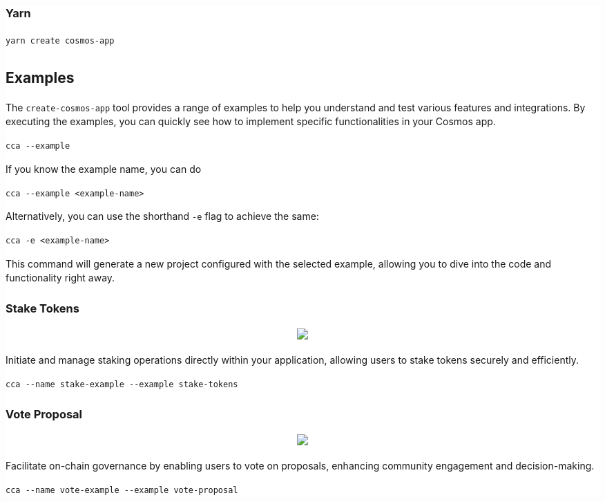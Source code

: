 ### Yarn

```sh
yarn create cosmos-app
```

## Examples

The `create-cosmos-app` tool provides a range of examples to help you understand and test various features and integrations. By executing the examples, you can quickly see how to implement specific functionalities in your Cosmos app.

```
cca --example
```

If you know the example name, you can do

```
cca --example <example-name>
```

Alternatively, you can use the shorthand `-e` flag to achieve the same:

```
cca -e <example-name>
```

This command will generate a new project configured with the selected example, allowing you to dive into the code and functionality right away.

### Stake Tokens

<p align="center" width="100%">
    <img height="48" src="https://user-images.githubusercontent.com/545047/186589196-e75c9540-86a7-4a71-8096-207be9a4216f.svg" />
</p>

Initiate and manage staking operations directly within your application, allowing users to stake tokens securely and efficiently.


```
cca --name stake-example --example stake-tokens
```

### Vote Proposal

<p align="center" width="100%">
    <img height="48" src="https://user-images.githubusercontent.com/545047/186589196-e75c9540-86a7-4a71-8096-207be9a4216f.svg" />
</p>

Facilitate on-chain governance by enabling users to vote on proposals, enhancing community engagement and decision-making.

```
cca --name vote-example --example vote-proposal
```

